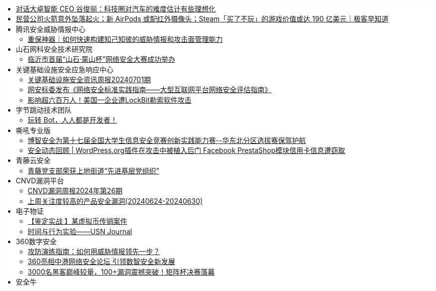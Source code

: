   - [对话大卓智能 CEO 谷俊丽：科技圈对汽车的难度估计有些理想化](https://mp.weixin.qq.com/s?__biz=MTMwNDMwODQ0MQ==&mid=2653046067&idx=1&sn=b94cb6a1abf8254264ca9abd49276003&chksm=7e5738854920b1939c4279c2d22ad9c5726ac53a10954a7d05829a43efdf9f96c9dc7a7ee3a0&scene=58&subscene=0#rd)
  - [民营公司火箭意外坠落起火；新 AirPods 或配红外摄像头；Steam「买了不玩」的游戏价值或达 190 亿美元｜极客早知道](https://mp.weixin.qq.com/s?__biz=MTMwNDMwODQ0MQ==&mid=2653046066&idx=1&sn=4ba0d5c612b947913593d80db00edc7c&chksm=7e5738844920b19270ebf5356bab8aae88c8c5b47e32aa5de328fc4248986ca2fa34d5dd23d4&scene=58&subscene=0#rd)
- 腾讯安全威胁情报中心
  - [重保神器｜如何快速构建知己知彼的威胁情报和攻击面管理能力](https://mp.weixin.qq.com/s?__biz=MzI5ODk3OTM1Ng==&mid=2247509301&idx=1&sn=1c83bd3c6f773818cc117bc3bbe3e716&chksm=ec9f7c46dbe8f55086d8784500e0e075a1a83df5e0e221447af97f012b80148c5881145523c4&scene=58&subscene=0#rd)
- 山石网科安全技术研究院
  - [临沂市首届“山石·蒙山杯”网络安全大赛成功举办](https://mp.weixin.qq.com/s?__biz=MzUzMDUxNTE1Mw==&mid=2247506742&idx=1&sn=6b33201866bbef50f3a21eba99cf524f&chksm=fa520e88cd25879e115de428d5cb926e64d164318be6a966e5745ada52f33386e24a6b9448aa&scene=58&subscene=0#rd)
- 关键基础设施安全应急响应中心
  - [关键基础设施安全资讯周报20240701期](https://mp.weixin.qq.com/s?__biz=MzkyMzAwMDEyNg==&mid=2247544680&idx=1&sn=49008757bc637dea6749f83b271fb093&chksm=c1e9a339f69e2a2ff6d2ba959d4e0b5eca988f660e637bd40fc2e1d43aab4d8459d6dfad1f5d&scene=58&subscene=0#rd)
  - [网安标委发布《网络安全标准实践指南——大型互联网平台网络安全评估指南》](https://mp.weixin.qq.com/s?__biz=MzkyMzAwMDEyNg==&mid=2247544680&idx=2&sn=7998b201e441c568ce49176cec156070&chksm=c1e9a339f69e2a2fc2b0d34846ae0797900092ea471553caed9909b0b9f0a2bd702340c01658&scene=58&subscene=0#rd)
  - [影响超六百万人！美国一企业遭LockBit勒索软件攻击](https://mp.weixin.qq.com/s?__biz=MzkyMzAwMDEyNg==&mid=2247544680&idx=3&sn=d9e3f1e05a20ce2e7776ebdf4337e553&chksm=c1e9a339f69e2a2ff7efaa20c815c7bedeaab39b1a43f552d458059f61e0882ba786ef39ab9e&scene=58&subscene=0#rd)
- 字节跳动技术团队
  - [玩转 Bot，人人都是开发者！](https://mp.weixin.qq.com/s?__biz=MzI1MzYzMjE0MQ==&mid=2247507971&idx=1&sn=8693601fd7a068ee963c5c27944ef9b3&chksm=e9d36be1dea4e2f7d6b21aa5b6b25e2c8dd99ea7e530e578715df7f84cb2eeb4f78d34fccb57&scene=58&subscene=0#rd)
- 嘶吼专业版
  - [博智安全为第十七届全国大学生信息安全竞赛创新实践能力赛--华东北分区选拔赛保驾护航](https://mp.weixin.qq.com/s?__biz=MzI0MDY1MDU4MQ==&mid=2247575971&idx=1&sn=a3cfcecbdff546c839696cc5da2a9c5d&chksm=e9147999de63f08f4c52cab3348aceb8099ac9193fce741cc53c26bc31ad24c11787ad34880c&scene=58&subscene=0#rd)
  - [安全动态回顾 | WordPress.org插件在攻击中被植入后门 Facebook PrestaShop模块信用卡信息遭窃取](https://mp.weixin.qq.com/s?__biz=MzI0MDY1MDU4MQ==&mid=2247575971&idx=2&sn=8c967ba1e58eadb066fd253f74a1a66e&chksm=e9147999de63f08f1d0ea4219bc603f4f4cf4fae35717d0c1f6343f7c185a372d0e34cb8d2b2&scene=58&subscene=0#rd)
- 青藤云安全
  - [青藤党支部荣获上地街道“先进基层党组织”](https://mp.weixin.qq.com/s?__biz=MzAwNDE4Mzc1NA==&mid=2650848908&idx=1&sn=15d7666f5e869022677b251b02ad80fd&chksm=80dbdd29b7ac543fb209d152b3ae4e32067ed0b0fe88a53503289685467213c2d47518ebf10c&scene=58&subscene=0#rd)
- CNVD漏洞平台
  - [CNVD漏洞周报2024年第26期](https://mp.weixin.qq.com/s?__biz=MzU3ODM2NTg2Mg==&mid=2247494959&idx=1&sn=ae79f30b8aafe49e53ea4afca0da8c31&chksm=fd74dde6ca0354f08071274e2e610f385c6b4fcfd3edd87c5107631e04baa35cb178960d3529&scene=58&subscene=0#rd)
  - [上周关注度较高的产品安全漏洞(20240624-20240630)](https://mp.weixin.qq.com/s?__biz=MzU3ODM2NTg2Mg==&mid=2247494959&idx=2&sn=0320ca35f1b70fe13692b868354a82dc&chksm=fd74dde6ca0354f03f801a9e2cbaab8db21727546aec6437b14a2aeed70bdf0869017b56a25f&scene=58&subscene=0#rd)
- 电子物证
  - [【鉴定实战 】某虚拟币传销案件](https://mp.weixin.qq.com/s?__biz=MzAwNDcwMDgzMA==&mid=2651047616&idx=1&sn=12c5cd488526b263074989e6b170e49c&chksm=80d08931b7a70027343cb60a342ffaafe619119207d27c13ac915487b6e26f365871fdd94fb8&scene=58&subscene=0#rd)
  - [时间与行为实验——USN Journal](https://mp.weixin.qq.com/s?__biz=MzAwNDcwMDgzMA==&mid=2651047616&idx=2&sn=492233eff608e2311e65a985682ca0f5&chksm=80d08931b7a700270e982354760218e8f55155c063e823a958f0e7488438321f0d897bb0a841&scene=58&subscene=0#rd)
- 360数字安全
  - [攻防演练指南：如何用威胁情报领先一步？](https://mp.weixin.qq.com/s?__biz=MzA4MTg0MDQ4Nw==&mid=2247572647&idx=1&sn=ae6688e52f0e404bcb819a41826956fc&chksm=9f8d4cafa8fac5b9421bc41bb77e9531720a37da0ed2c44d1cb5b8e2860ff5226c8539d5503b&scene=58&subscene=0#rd)
  - [360亮相中港网络安全论坛 引领数智安全新发展](https://mp.weixin.qq.com/s?__biz=MzA4MTg0MDQ4Nw==&mid=2247572647&idx=2&sn=d60f6bd49048c2dcdf68f40daeae5cdf&chksm=9f8d4cafa8fac5b98ccc0bbd1e558186a80d1737b3fcb6464d846e5db4cd9388b360817828fa&scene=58&subscene=0#rd)
  - [3000名黑客巅峰较量，100+漏洞震撼突破！矩阵杯决赛落幕](https://mp.weixin.qq.com/s?__biz=MzA4MTg0MDQ4Nw==&mid=2247572647&idx=3&sn=74126bea92b9fa3e7b8f2f51a69381d2&chksm=9f8d4cafa8fac5b99234f106b255def667048e0573abd1b2869d8523b102d687720c2f0d5cd1&scene=58&subscene=0#rd)
- 安全牛